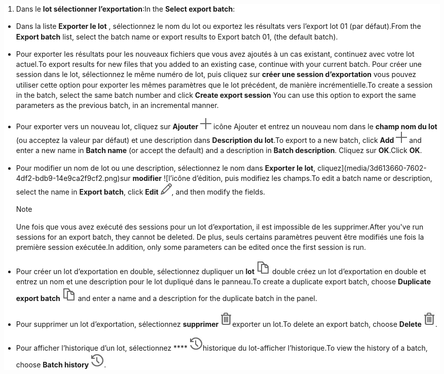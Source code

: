 1. <span data-ttu-id="9a2b3-156">Dans le **lot sélectionner l’exportation**:</span><span class="sxs-lookup"><span data-stu-id="9a2b3-156">In the **Select export batch**:</span></span>
    
  - <span data-ttu-id="9a2b3-157">Dans la liste **Exporter le lot** , sélectionnez le nom du lot ou exportez les résultats vers l’export lot 01 (par défaut).</span><span class="sxs-lookup"><span data-stu-id="9a2b3-157">From the **Export batch** list, select the batch name or export results to Export batch 01, (the default batch).</span></span> 
    
  - <span data-ttu-id="9a2b3-158">Pour exporter les résultats pour les nouveaux fichiers que vous avez ajoutés à un cas existant, continuez avec votre lot actuel.</span><span class="sxs-lookup"><span data-stu-id="9a2b3-158">To export results for new files that you added to an existing case, continue with your current batch.</span></span> <span data-ttu-id="9a2b3-159">Pour créer une session dans le lot, sélectionnez le même numéro de lot, puis cliquez sur **créer une session d’exportation** vous pouvez utiliser cette option pour exporter les mêmes paramètres que le lot précédent, de manière incrémentielle.</span><span class="sxs-lookup"><span data-stu-id="9a2b3-159">To create a session in the batch, select the same batch number and click **Create export session** You can use this option to export the same parameters as the previous batch, in an incremental manner.</span></span> 
    
  - <span data-ttu-id="9a2b3-160">Pour exporter vers un nouveau lot, cliquez sur **Ajouter** ![une](media/c2dd8b3a-5a22-412c-a7fa-143f5b2b5612.png) icône Ajouter et entrez un nouveau nom dans le **champ nom du lot** (ou acceptez la valeur par défaut) et une description dans **Description du lot**.</span><span class="sxs-lookup"><span data-stu-id="9a2b3-160">To export to a new batch, click **Add** ![add icon](media/c2dd8b3a-5a22-412c-a7fa-143f5b2b5612.png) and enter a new name in **Batch name** (or accept the default) and a description in **Batch description**.</span></span> <span data-ttu-id="9a2b3-161">Cliquez sur **OK**.</span><span class="sxs-lookup"><span data-stu-id="9a2b3-161">Click **OK**.</span></span>
    
  - <span data-ttu-id="9a2b3-162">Pour modifier un nom de lot ou une description, sélectionnez le nom dans **Exporter le lot**, cliquez](media/3d613660-7602-4df2-bdb9-14e9ca2f9cf2.png)sur **modifier** ![l’icône d’édition, puis modifiez les champs.</span><span class="sxs-lookup"><span data-stu-id="9a2b3-162">To edit a batch name or description, select the name in **Export batch**, click **Edit** ![Edit icon](media/3d613660-7602-4df2-bdb9-14e9ca2f9cf2.png), and then modify the fields.</span></span>
    
    > [!NOTE]
    > <span data-ttu-id="9a2b3-163">Une fois que vous avez exécuté des sessions pour un lot d’exportation, il est impossible de les supprimer.</span><span class="sxs-lookup"><span data-stu-id="9a2b3-163">After you've run sessions for an export batch, they cannot be deleted.</span></span> <span data-ttu-id="9a2b3-164">De plus, seuls certains paramètres peuvent être modifiés une fois la première session exécutée.</span><span class="sxs-lookup"><span data-stu-id="9a2b3-164">In addition, only some parameters can be edited once the first session is run.</span></span> 
  
  - <span data-ttu-id="9a2b3-165">Pour créer un lot d’exportation en double, sélectionnez dupliquer un **lot** ![d’exportation en](media/3f6d5f59-e842-4946-a493-473528af0119.jpg) double créez un lot d’exportation en double et entrez un nom et une description pour le lot dupliqué dans le panneau.</span><span class="sxs-lookup"><span data-stu-id="9a2b3-165">To create a duplicate export batch, choose **Duplicate export batch** ![Create a duplicate export batch icon](media/3f6d5f59-e842-4946-a493-473528af0119.jpg) and enter a name and a description for the duplicate batch in the panel.</span></span> 
    
  - <span data-ttu-id="9a2b3-166">Pour supprimer un lot d’exportation, sélectionnez **supprimer** ![supprimer une icône](media/92a9f8e0-d469-48da-addb-69365e7ffb6f.jpg)exporter un lot.</span><span class="sxs-lookup"><span data-stu-id="9a2b3-166">To delete an export batch, choose **Delete** ![Delete an export batch icon](media/92a9f8e0-d469-48da-addb-69365e7ffb6f.jpg).</span></span>
    
  - <span data-ttu-id="9a2b3-167">Pour afficher l’historique d’un lot, sélectionnez \*\*\*\* ![l’icône](media/a80cc320-d96c-4d91-8884-75fe2cb147e2.jpg)historique du lot-afficher l’historique.</span><span class="sxs-lookup"><span data-stu-id="9a2b3-167">To view the history of a batch, choose **Batch history** ![View history icon](media/a80cc320-d96c-4d91-8884-75fe2cb147e2.jpg).</span></span>
    